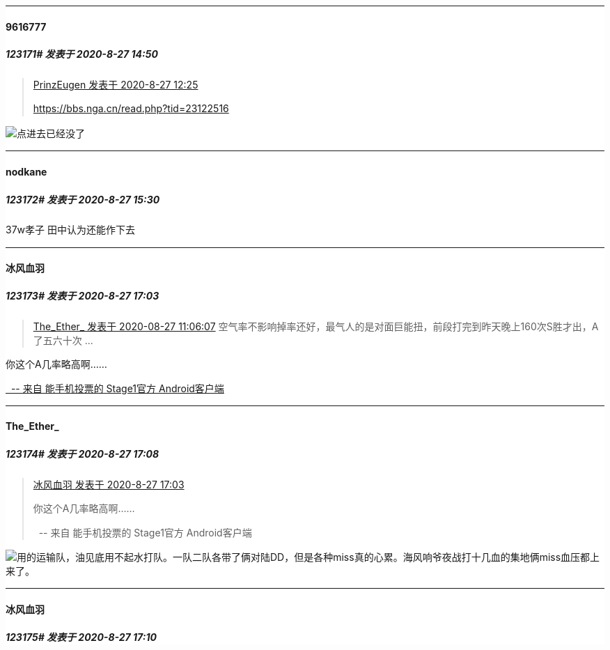 
*****

####  9616777  
##### 123171#       发表于 2020-8-27 14:50


<blockquote><a href="httphttps://bbs.saraba1st.com/2b/forum.php?mod=redirect&amp;goto=findpost&amp;pid=48564252&amp;ptid=930880" target="_blank">PrinzEugen 发表于 2020-8-27 12:25</a>

https://bbs.nga.cn/read.php?tid=23122516</blockquote>
<img src="https://static.saraba1st.com/image/smiley/face2017/002.png" referrerpolicy="no-referrer">点进去已经没了


*****

####  nodkane  
##### 123172#       发表于 2020-8-27 15:30


37w孝子 田中认为还能作下去


*****

####  冰风血羽  
##### 123173#       发表于 2020-8-27 17:03


<blockquote><a href="httphttps://bbs.saraba1st.com/2b/forum.php?mod=redirect&amp;goto=findpost&amp;pid=48563371&amp;ptid=930880" target="_blank">The_Ether_ 发表于 2020-08-27 11:06:07</a>
空气率不影响掉率还好，最气人的是对面巨能扭，前段打完到昨天晚上160次S胜才出，A了五六十次 ...</blockquote>你这个A几率略高啊……

[  -- 来自 能手机投票的 Stage1官方 Android客户端](https://www.coolapk.com/apk/140634)


*****

####  The_Ether_  
##### 123174#       发表于 2020-8-27 17:08


<blockquote><a href="httphttps://bbs.saraba1st.com/2b/forum.php?mod=redirect&amp;goto=findpost&amp;pid=48567170&amp;ptid=930880" target="_blank">冰风血羽 发表于 2020-8-27 17:03</a>

你这个A几率略高啊……


  -- 来自 能手机投票的 Stage1官方 Android客户端</blockquote>
<img src="https://static.saraba1st.com/image/smiley/face2017/034.png" referrerpolicy="no-referrer">用的运输队，油见底用不起水打队。一队二队各带了俩对陆DD，但是各种miss真的心累。海风响爷夜战打十几血的集地俩miss血压都上来了。


*****

####  冰风血羽  
##### 123175#       发表于 2020-8-27 17:10

